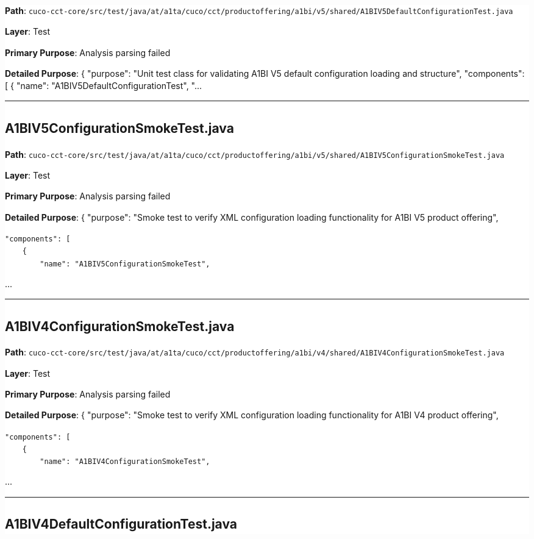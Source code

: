 **Path**: `cuco-cct-core/src/test/java/at/a1ta/cuco/cct/productoffering/a1bi/v5/shared/A1BIV5DefaultConfigurationTest.java`

**Layer**: Test

**Primary Purpose**: Analysis parsing failed

**Detailed Purpose**: {
    "purpose": "Unit test class for validating A1BI V5 default configuration loading and structure",
    "components": [
        {
            "name": "A1BIV5DefaultConfigurationTest",
            "...

---

## A1BIV5ConfigurationSmokeTest.java

**Path**: `cuco-cct-core/src/test/java/at/a1ta/cuco/cct/productoffering/a1bi/v5/shared/A1BIV5ConfigurationSmokeTest.java`

**Layer**: Test

**Primary Purpose**: Analysis parsing failed

**Detailed Purpose**: {
    "purpose": "Smoke test to verify XML configuration loading functionality for A1BI V5 product offering",
    
    "components": [
        {
            "name": "A1BIV5ConfigurationSmokeTest",
   ...

---

## A1BIV4ConfigurationSmokeTest.java

**Path**: `cuco-cct-core/src/test/java/at/a1ta/cuco/cct/productoffering/a1bi/v4/shared/A1BIV4ConfigurationSmokeTest.java`

**Layer**: Test

**Primary Purpose**: Analysis parsing failed

**Detailed Purpose**: {
    "purpose": "Smoke test to verify XML configuration loading functionality for A1BI V4 product offering",
    
    "components": [
        {
            "name": "A1BIV4ConfigurationSmokeTest",
   ...

---

## A1BIV4DefaultConfigurationTest.java
